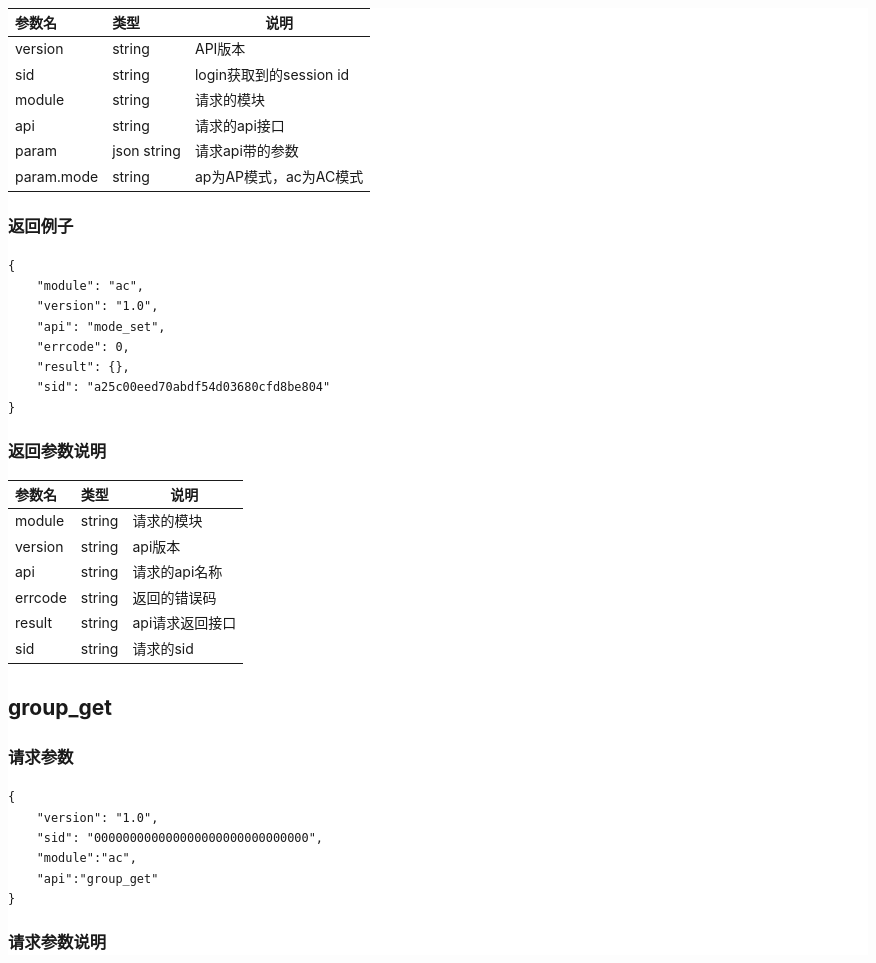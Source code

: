|参数名|类型|说明|
|:-----|:-----|-----|
|version|string|API版本|
|sid|string|login获取到的session id|
|module|string|请求的模块|
|api|string|请求的api接口|
|param|json string|请求api带的参数|
|param.mode|string|ap为AP模式，ac为AC模式|

### 返回例子
```
{
    "module": "ac",
    "version": "1.0",
    "api": "mode_set",
    "errcode": 0,
    "result": {},
    "sid": "a25c00eed70abdf54d03680cfd8be804"
}
```

### 返回参数说明

|参数名|类型|说明|
|:-----|:-----|-----|
|module|string|请求的模块|
|version|string|api版本|
|api|string|请求的api名称|
|errcode|string|返回的错误码|
|result|string|api请求返回接口|
|sid|string|请求的sid|

## group_get
### 请求参数
```
{
    "version": "1.0",
    "sid": "000000000000000000000000000000",
    "module":"ac",
    "api":"group_get"
}
```
### 请求参数说明
